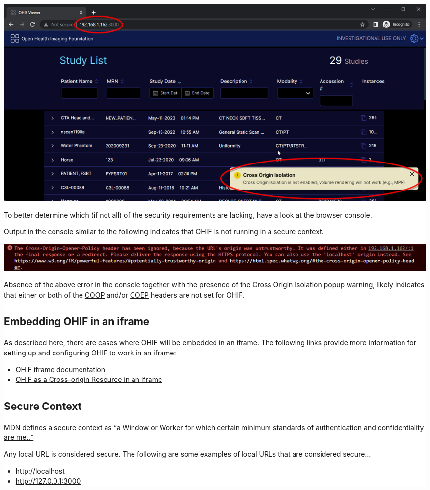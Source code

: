 ![OHIF in non-secure context](../assets/img/ohif-non-secure-context.png)

To better determine which (if not all) of the [security requirements](#security-requirements) are lacking, have a look at the browser console.

Output in the console similar to the following indicates that OHIF is not running in a [secure context](#secure-context).

![browser console for non-secure context](../assets/img/browser-console-non-secure-context.png)

Absence of the above error in the console together with the presence of the Cross Origin Isolation popup warning, likely indicates that either or both of the [COOP](#coop---cross-origin-opener-policy) and/or [COEP](#coep---cross-origin-embedder-policy) headers are not set for OHIF.

## Embedding OHIF in an iframe

As described [here](./iframe.md), there are cases where OHIF will be embedded in an iframe. The following links provide more information for setting up and configuring OHIF to work in an iframe:

- [OHIF iframe documentation](./iframe.md#static-build)
- [OHIF as a Cross-origin Resource in an iframe](#ohif-as-a-cross-origin-resource-in-an-iframe)

## Secure Context

MDN defines a secure context as [“a Window or Worker for which certain minimum standards of authentication and confidentiality are met.“](https://developer.mozilla.org/en-US/docs/Web/Security/Secure_Contexts)

Any local URL is considered secure. The following are some examples of local URLs that are considered secure…
- http://localhost
- http://127.0.0.1:3000

